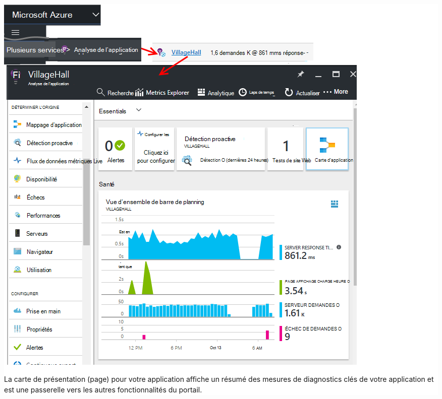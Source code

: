 ![Cliquez sur Parcourir, sélectionnez analyse des applications, puis votre application.](./media/app-insights-dashboards/00-start.png)

La carte de présentation (page) pour votre application affiche un résumé des mesures de diagnostics clés de votre application et est une passerelle vers les autres fonctionnalités du portail.


